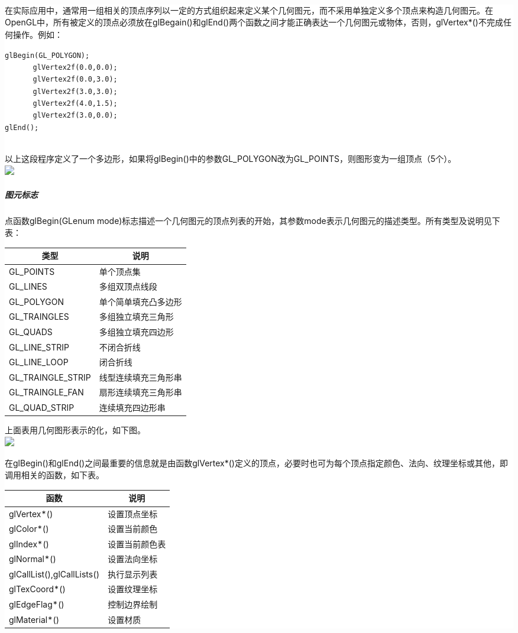 在实际应用中，通常用一组相关的顶点序列以一定的方式组织起来定义某个几何图元，而不采用单独定义多个顶点来构造几何图元。在OpenGL中，所有被定义的顶点必须放在glBegain()和glEnd()两个函数之间才能正确表达一个几何图元或物体，否则，glVertex*()不完成任何操作。例如：

```
glBegin(GL_POLYGON);
　　　　glVertex2f(0.0,0.0);
　　　　glVertex2f(0.0,3.0);
　　　　glVertex2f(3.0,3.0);
　　　　glVertex2f(4.0,1.5);
　　　　glVertex2f(3.0,0.0);
glEnd();
 
```

以上这段程序定义了一个多边形，如果将glBegin()中的参数GL\_POLYGON改为GL\_POINTS，则图形变为一组顶点（5个）。  
![](https://segmentfault.com/img/remote/1460000017246740)

##### 图元标志

点函数glBegin(GLenum mode)标志描述一个几何图元的顶点列表的开始，其参数mode表示几何图元的描述类型。所有类型及说明见下表：

| 类型 | 说明 |
| --- | --- |
| GL_POINTS | 单个顶点集 |
| GL_LINES | 多组双顶点线段 |
| GL_POLYGON | 单个简单填充凸多边形 |
| GL_TRAINGLES | 多组独立填充三角形 |
| GL_QUADS | 多组独立填充四边形 |
| GL\_LINE\_STRIP | 不闭合折线 |
| GL\_LINE\_LOOP | 闭合折线 |
| GL\_TRAINGLE\_STRIP | 线型连续填充三角形串 |
| GL\_TRAINGLE\_FAN | 扇形连续填充三角形串 |
| GL\_QUAD\_STRIP | 连续填充四边形串 |

上面表用几何图形表示的化，如下图。  
![](https://segmentfault.com/img/remote/1460000017246741?w=559&h=502)

在glBegin()和glEnd()之间最重要的信息就是由函数glVertex*()定义的顶点，必要时也可为每个顶点指定颜色、法向、纹理坐标或其他，即调用相关的函数，如下表。

| 函数 | 说明 |
| --- | --- |
| glVertex*() | 设置顶点坐标 |
| glColor*() | 设置当前颜色 |
| glIndex*() | 设置当前颜色表 |
| glNormal*() | 设置法向坐标 |
| glCallList(),glCallLists() | 执行显示列表 |
| glTexCoord*() | 设置纹理坐标 |
| glEdgeFlag*() | 控制边界绘制 |
| glMaterial*() | 设置材质 |
